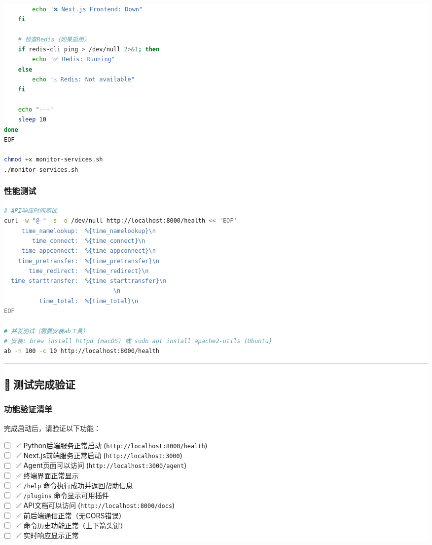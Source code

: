 ```bash
        echo "❌ Next.js Frontend: Down"
    fi
    
    # 检查Redis（如果启用）
    if redis-cli ping > /dev/null 2>&1; then
        echo "✅ Redis: Running"
    else
        echo "⚠️ Redis: Not available"
    fi
    
    echo "---"
    sleep 10
done
EOF

chmod +x monitor-services.sh
./monitor-services.sh
```

### 性能测试

```bash
# API响应时间测试
curl -w "@-" -s -o /dev/null http://localhost:8000/health << 'EOF'
     time_namelookup:  %{time_namelookup}\n
        time_connect:  %{time_connect}\n
     time_appconnect:  %{time_appconnect}\n
    time_pretransfer:  %{time_pretransfer}\n
       time_redirect:  %{time_redirect}\n
  time_starttransfer:  %{time_starttransfer}\n
                     ----------\n
          time_total:  %{time_total}\n
EOF

# 并发测试（需要安装ab工具）
# 安装: brew install httpd (macOS) 或 sudo apt install apache2-utils (Ubuntu)
ab -n 100 -c 10 http://localhost:8000/health
```

---

## 🎯 测试完成验证

### 功能验证清单

完成启动后，请验证以下功能：

- [ ] ✅ Python后端服务正常启动 (`http://localhost:8000/health`)
- [ ] ✅ Next.js前端服务正常启动 (`http://localhost:3000`)
- [ ] ✅ Agent页面可以访问 (`http://localhost:3000/agent`)
- [ ] ✅ 终端界面正常显示
- [ ] ✅ `/help` 命令执行成功并返回帮助信息
- [ ] ✅ `/plugins` 命令显示可用插件
- [ ] ✅ API文档可以访问 (`http://localhost:8000/docs`)
- [ ] ✅ 前后端通信正常（无CORS错误）
- [ ] ✅ 命令历史功能正常（上下箭头键）
- [ ] ✅ 实时响应显示正常
